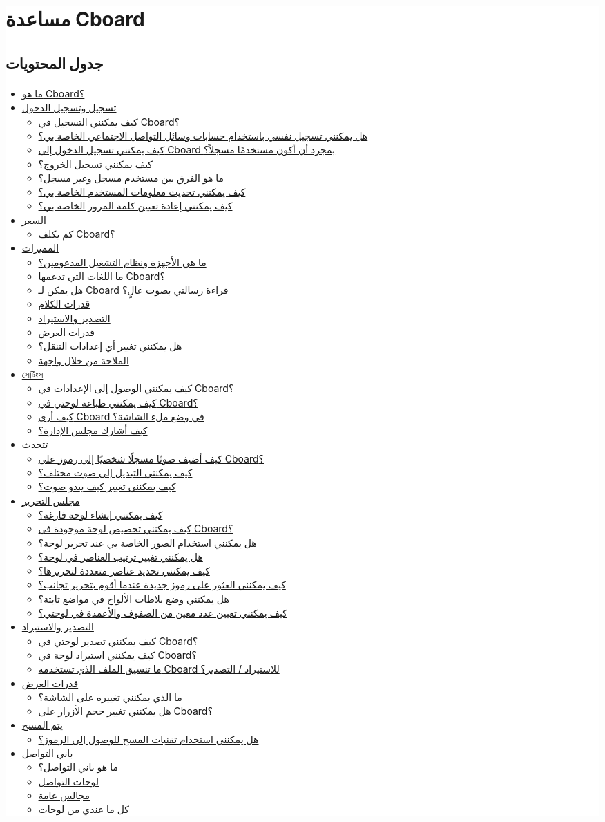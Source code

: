 # مساعدة Cboard

## جدول المحتويات

* [ما هو Cboard؟](#WhatisCboard)
* [تسجيل وتسجيل الدخول](#Registrationandlogin) 
    * [كيف يمكنني التسجيل في Cboard؟](#HowdoIregisterforCboard)
    * [هل يمكنني تسجيل نفسي باستخدام حسابات وسائل التواصل الاجتماعي الخاصة بي؟](#CanIregistermyselfusingmysocialmediaaccounts)
    * [كيف يمكنني تسجيل الدخول إلى Cboard بمجرد أن أكون مستخدمًا مسجلاً؟](#HowdoIlogintoCboardonceIamaregistereduser)
    * [كيف يمكنني تسجيل الخروج؟](#HowdoIlogout)
    * [ما هو الفرق بين مستخدم مسجل وغير مسجل؟](#Whatisthedifferencebetweenaregisteredandanon-registereduser)
    * [كيف يمكنني تحديث معلومات المستخدم الخاصة بي؟](#HowdoIupdatemyuserinformation)
    * [كيف يمكنني إعادة تعيين كلمة المرور الخاصة بي؟](#HowdoIresetmypassword)
* [السعر](#Price) 
    * [كم يكلف Cboard؟](#HowmuchdoesCboardcost)
* [المميزات](#Features) 
    * [ما هي الأجهزة ونظام التشغيل المدعومين؟](#WhatdevicesandOSaresupported)
    * [ما اللغات التي تدعمها Cboard؟](#WhichlanguagesaresupportedbyCboard)
    * [هل يمكن لـ Cboard قراءة رسالتي بصوت عالٍ؟](#CanCboardreadmymessageoutaloud)
    * [قدرات الكلام](#Speechcapabilities)
    * [التصدير والاستيراد](#Exportandimport)
    * [قدرات العرض](#Displaycapabilities)
    * [هل يمكنني تغيير أي إعدادات التنقل؟](#CanIchangeanynavigationsettings)
    * [الملاحة من خلال واجهة](#Navigationthroughtheinterface)
* [সেটিংস](#Settings) 
    * [كيف يمكنني الوصول إلى الإعدادات في Cboard؟](#HowdoIaccesssettingsinCboard)
    * [كيف يمكنني طباعة لوحتي في Cboard؟](#HowdoIprintmyboardsetinCboard)
    * [كيف أرى Cboard في وضع ملء الشاشة؟](#HowdoIseeCboardinfullscreen)
    * [كيف أشارك مجلس الإدارة؟](#HowdoIshareaboard)
* [تتحدث](#Talking) 
    * [كيف أضيف صوتًا مسجلًا شخصيًا إلى رموز على Cboard؟](#HowdoIaddapersonallyrecordedvoicetosymbolsonCboard)
    * [كيف يمكنني التبديل إلى صوت مختلف؟](#HowdoIswitchtoadifferentvoice)
    * [كيف يمكنني تغيير كيف يبدو صوت؟](#HowdoIchangehowavoicesounds)
* [مجلس التحرير](#BoardEditing) 
    * [كيف يمكنني إنشاء لوحة فارغة؟](#HowdoIcreateanemptyboard)
    * [كيف يمكنني تخصيص لوحة موجودة في Cboard؟](#HowdoIpersonalizeanexistingboardinCboard)
    * [هل يمكنني استخدام الصور الخاصة بي عند تحرير لوحة؟](#CanIusemyownpictureswheneditingaboard)
    * [هل يمكنني تغيير ترتيب العناصر في لوحة؟](#CanIchangetheorderingoftheelementsinaboard)
    * [كيف يمكنني تحديد عناصر متعددة لتحريرها؟](#HowdoIselectmultipleelementstoedit)
    * [كيف يمكنني العثور على رموز جديدة عندما أقوم بتحرير تجانب؟](#FindSymbols)
    * [هل يمكنني وضع بلاطات الألواح في مواضع ثابتة؟](#FixedBoards)
    * [كيف يمكنني تعيين عدد معين من الصفوف والأعمدة في لوحتي؟](#FixedRows)
* [التصدير والاستيراد](#Exportandimport) 
    * [كيف يمكنني تصدير لوحتي في Cboard؟](#HowdoIexportmyboardinCboard)
    * [كيف يمكنني استيراد لوحة في Cboard؟](#HowdoIimportaboardintoCboard)
    * [ما تنسيق الملف الذي تستخدمه Cboard للاستيراد / التصدير؟](#WhatfileformatdoesCboarduseforimportexport)
* [قدرات العرض](#Displaycapabilities) 
    * [ما الذي يمكنني تغييره على الشاشة؟](#WhatcanIchangeonthedisplay)
    * [هل يمكنني تغيير حجم الأزرار على Cboard؟](#CanIresizebuttonsonCboard)
* [يتم المسح](#Scanning) 
    * [هل يمكنني استخدام تقنيات المسح للوصول إلى الرموز؟](#CanIusescanningtechniquestoaccesssymbols)
* [باني التواصل](#CommunicatorBuilder) 
    * [ما هو باني التواصل؟](#Whatiscommbuilder)
    * [لوحات التواصل](#CommunicatorBoards)
    * [مجالس عامة](#PublicBoards)
    * [كل ما عندي من لوحات](#Allmyboards)
